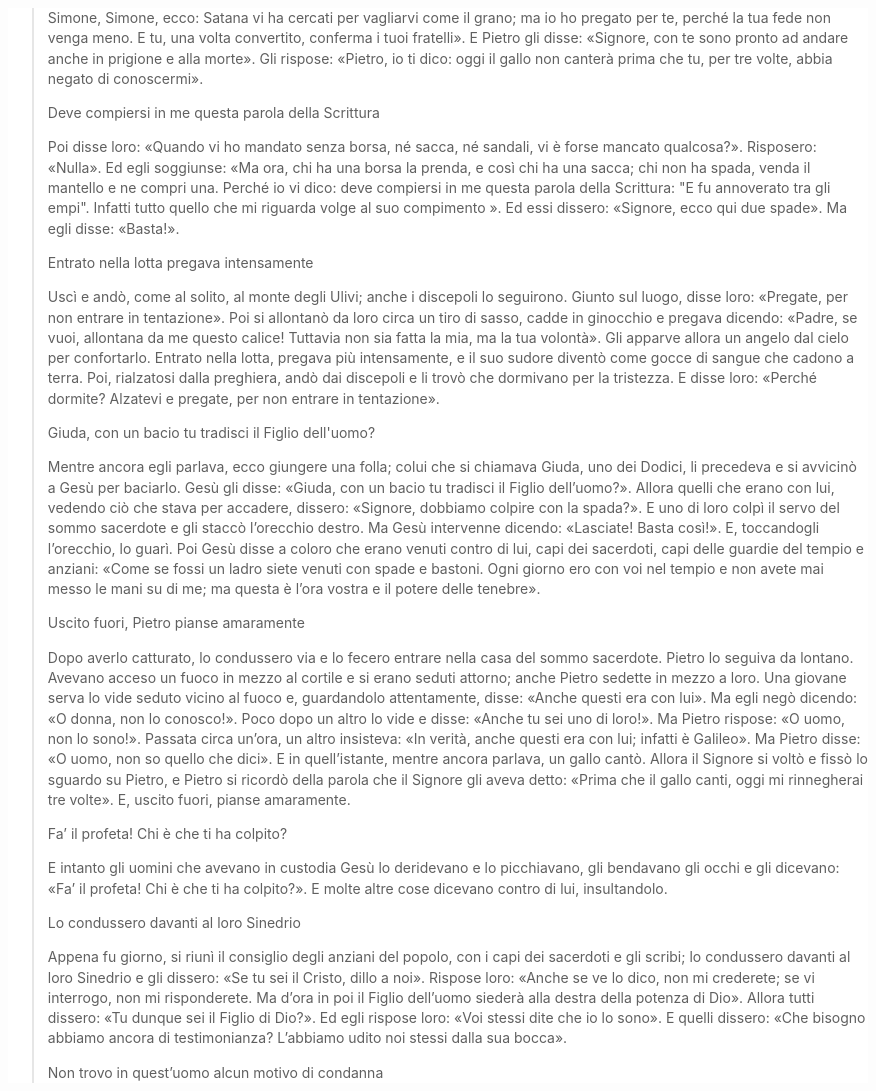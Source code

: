 > Simone, Simone, ecco: Satana vi ha cercati per vagliarvi come il grano; ma io ho pregato per te, perché la tua fede non venga meno. E tu, una volta convertito, conferma i tuoi fratelli». E Pietro gli disse: «Signore, con te sono pronto ad andare anche in prigione e alla morte». Gli rispose: «Pietro, io ti dico: oggi il gallo non canterà prima che tu, per tre volte, abbia negato di conoscermi».
> 
> Deve compiersi in me questa parola della Scrittura
> 
> Poi disse loro: «Quando vi ho mandato senza borsa, né sacca, né sandali, vi è forse mancato qualcosa?». Risposero: «Nulla». Ed egli soggiunse: «Ma ora, chi ha una borsa la prenda, e così chi ha una sacca; chi non ha spada, venda il mantello e ne compri una. Perché io vi dico: deve compiersi in me questa parola della Scrittura: "E fu annoverato tra gli empi". Infatti tutto quello che mi riguarda volge al suo compimento ». Ed essi dissero: «Signore, ecco qui due spade». Ma egli disse: «Basta!».
> 
> Entrato nella lotta pregava intensamente
> 
> Uscì e andò, come al solito, al monte degli Ulivi; anche i discepoli lo seguirono. Giunto sul luogo, disse loro: «Pregate, per non entrare in tentazione». Poi si allontanò da loro circa un tiro di sasso, cadde in ginocchio e pregava dicendo: «Padre, se vuoi, allontana da me questo calice! Tuttavia non sia fatta la mia, ma la tua volontà». Gli apparve allora un angelo dal cielo per confortarlo. Entrato nella lotta, pregava più intensamente, e il suo sudore diventò come gocce di sangue che cadono a terra. Poi, rialzatosi dalla preghiera, andò dai discepoli e li trovò che dormivano per la tristezza. E disse loro: «Perché dormite? Alzatevi e pregate, per non entrare in tentazione».
> 
> Giuda, con un bacio tu tradisci il Figlio dell'uomo?
> 
> Mentre ancora egli parlava, ecco giungere una folla; colui che si chiamava Giuda, uno dei Dodici, li precedeva e si avvicinò a Gesù per baciarlo. Gesù gli disse: «Giuda, con un bacio tu tradisci il Figlio dell’uomo?». Allora quelli che erano con lui, vedendo ciò che stava per accadere, dissero: «Signore, dobbiamo colpire con la spada?». E uno di loro colpì il servo del sommo sacerdote e gli staccò l’orecchio destro. Ma Gesù intervenne dicendo: «Lasciate! Basta così!». E, toccandogli l’orecchio, lo guarì. Poi Gesù disse a coloro che erano venuti contro di lui, capi dei sacerdoti, capi delle guardie del tempio e anziani: «Come se fossi un ladro siete venuti con spade e bastoni. Ogni giorno ero con voi nel tempio e non avete mai messo le mani su di me; ma questa è l’ora vostra e il potere delle tenebre».
> 
> Uscito fuori, Pietro pianse amaramente
> 
> Dopo averlo catturato, lo condussero via e lo fecero entrare nella casa del sommo sacerdote. Pietro lo seguiva da lontano. Avevano acceso un fuoco in mezzo al cortile e si erano seduti attorno; anche Pietro sedette in mezzo a loro. Una giovane serva lo vide seduto vicino al fuoco e, guardandolo attentamente, disse: «Anche questi era con lui». Ma egli negò dicendo: «O donna, non lo conosco!». Poco dopo un altro lo vide e disse: «Anche tu sei uno di loro!». Ma Pietro rispose: «O uomo, non lo sono!». Passata circa un’ora, un altro insisteva: «In verità, anche questi era con lui; infatti è Galileo». Ma Pietro disse: «O uomo, non so quello che dici». E in quell’istante, mentre ancora parlava, un gallo cantò. Allora il Signore si voltò e fissò lo sguardo su Pietro, e Pietro si ricordò della parola che il Signore gli aveva detto: «Prima che il gallo canti, oggi mi rinnegherai tre volte». E, uscito fuori, pianse amaramente.
> 
> Fa’ il profeta! Chi è che ti ha colpito?
> 
> E intanto gli uomini che avevano in custodia Gesù lo deridevano e lo picchiavano, gli bendavano gli occhi e gli dicevano: «Fa’ il profeta! Chi è che ti ha colpito?». E molte altre cose dicevano contro di lui, insultandolo.
> 
> Lo condussero davanti al loro Sinedrio
> 
> Appena fu giorno, si riunì il consiglio degli anziani del popolo, con i capi dei sacerdoti e gli scribi; lo condussero davanti al loro Sinedrio e gli dissero: «Se tu sei il Cristo, dillo a noi». Rispose loro: «Anche se ve lo dico, non mi crederete; se vi interrogo, non mi risponderete. Ma d’ora in poi il Figlio dell’uomo siederà alla destra della potenza di Dio». Allora tutti dissero: «Tu dunque sei il Figlio di Dio?». Ed egli rispose loro: «Voi stessi dite che io lo sono». E quelli dissero: «Che bisogno abbiamo ancora di testimonianza? L’abbiamo udito noi stessi dalla sua bocca».
> 
> Non trovo in quest’uomo alcun motivo di condanna